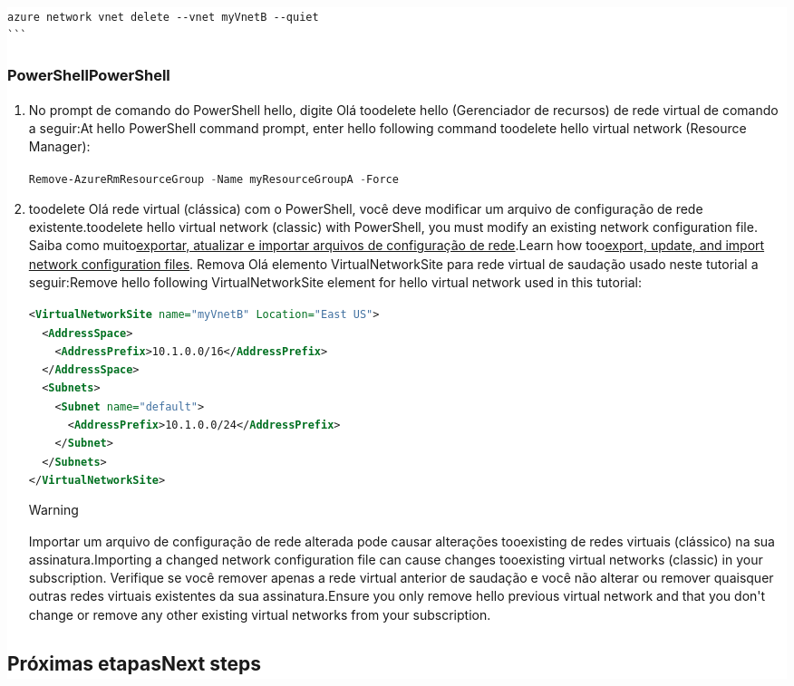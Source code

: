     azure network vnet delete --vnet myVnetB --quiet
    ```

### <span data-ttu-id="af947-324"><a name="delete-powershell"></a>PowerShell</span><span class="sxs-lookup"><span data-stu-id="af947-324"><a name="delete-powershell"></a>PowerShell</span></span>

1. <span data-ttu-id="af947-325">No prompt de comando do PowerShell hello, digite Olá toodelete hello (Gerenciador de recursos) de rede virtual de comando a seguir:</span><span class="sxs-lookup"><span data-stu-id="af947-325">At hello PowerShell command prompt, enter hello following command toodelete hello virtual network (Resource Manager):</span></span>

    ```powershell
    Remove-AzureRmResourceGroup -Name myResourceGroupA -Force
    ```

2. <span data-ttu-id="af947-326">toodelete Olá rede virtual (clássica) com o PowerShell, você deve modificar um arquivo de configuração de rede existente.</span><span class="sxs-lookup"><span data-stu-id="af947-326">toodelete hello virtual network (classic) with PowerShell, you must modify an existing network configuration file.</span></span> <span data-ttu-id="af947-327">Saiba como muito[exportar, atualizar e importar arquivos de configuração de rede](virtual-networks-using-network-configuration-file.md).</span><span class="sxs-lookup"><span data-stu-id="af947-327">Learn how too[export, update, and import network configuration files](virtual-networks-using-network-configuration-file.md).</span></span> <span data-ttu-id="af947-328">Remova Olá elemento VirtualNetworkSite para rede virtual de saudação usado neste tutorial a seguir:</span><span class="sxs-lookup"><span data-stu-id="af947-328">Remove hello following VirtualNetworkSite element for hello virtual network used in this tutorial:</span></span>

    ```xml
    <VirtualNetworkSite name="myVnetB" Location="East US">
      <AddressSpace>
        <AddressPrefix>10.1.0.0/16</AddressPrefix>
      </AddressSpace>
      <Subnets>
        <Subnet name="default">
          <AddressPrefix>10.1.0.0/24</AddressPrefix>
        </Subnet>
      </Subnets>
    </VirtualNetworkSite>
    ```

    > [!WARNING]
    > <span data-ttu-id="af947-329">Importar um arquivo de configuração de rede alterada pode causar alterações tooexisting de redes virtuais (clássico) na sua assinatura.</span><span class="sxs-lookup"><span data-stu-id="af947-329">Importing a changed network configuration file can cause changes tooexisting virtual networks (classic) in your subscription.</span></span> <span data-ttu-id="af947-330">Verifique se você remover apenas a rede virtual anterior de saudação e você não alterar ou remover quaisquer outras redes virtuais existentes da sua assinatura.</span><span class="sxs-lookup"><span data-stu-id="af947-330">Ensure you only remove hello previous virtual network and that you don't change or remove any other existing virtual networks from your subscription.</span></span> 

## <a name="next-steps"></a><span data-ttu-id="af947-331">Próximas etapas</span><span class="sxs-lookup"><span data-stu-id="af947-331">Next steps</span></span>
